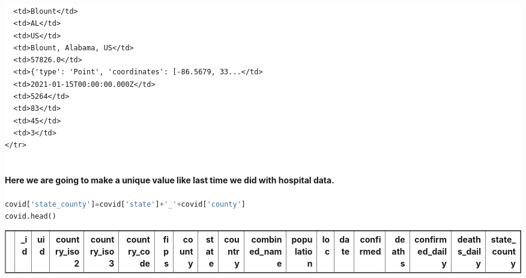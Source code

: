       <td>Blount</td>
      <td>AL</td>
      <td>US</td>
      <td>Blount, Alabama, US</td>
      <td>57826.0</td>
      <td>{'type': 'Point', 'coordinates': [-86.5679, 33...</td>
      <td>2021-01-15T00:00:00.000Z</td>
      <td>5264</td>
      <td>83</td>
      <td>45</td>
      <td>3</td>
    </tr>
  </tbody>
</table>
</div>


# <h4> Here we are going to make a unique value like last time we did with hospital data.
        

```python
covid['state_county']=covid['state']+'_'+covid['county']
covid.head()
```




<div>
<style scoped>
    .dataframe tbody tr th:only-of-type {
        vertical-align: middle;
    }

    .dataframe tbody tr th {
        vertical-align: top;
    }

    .dataframe thead th {
        text-align: right;
    }
</style>
<table border="1" class="dataframe">
  <thead>
    <tr style="text-align: right;">
      <th></th>
      <th>_id</th>
      <th>uid</th>
      <th>country_iso2</th>
      <th>country_iso3</th>
      <th>country_code</th>
      <th>fips</th>
      <th>county</th>
      <th>state</th>
      <th>country</th>
      <th>combined_name</th>
      <th>population</th>
      <th>loc</th>
      <th>date</th>
      <th>confirmed</th>
      <th>deaths</th>
      <th>confirmed_daily</th>
      <th>deaths_daily</th>
      <th>state_county</th>
    </tr>
  </thead>